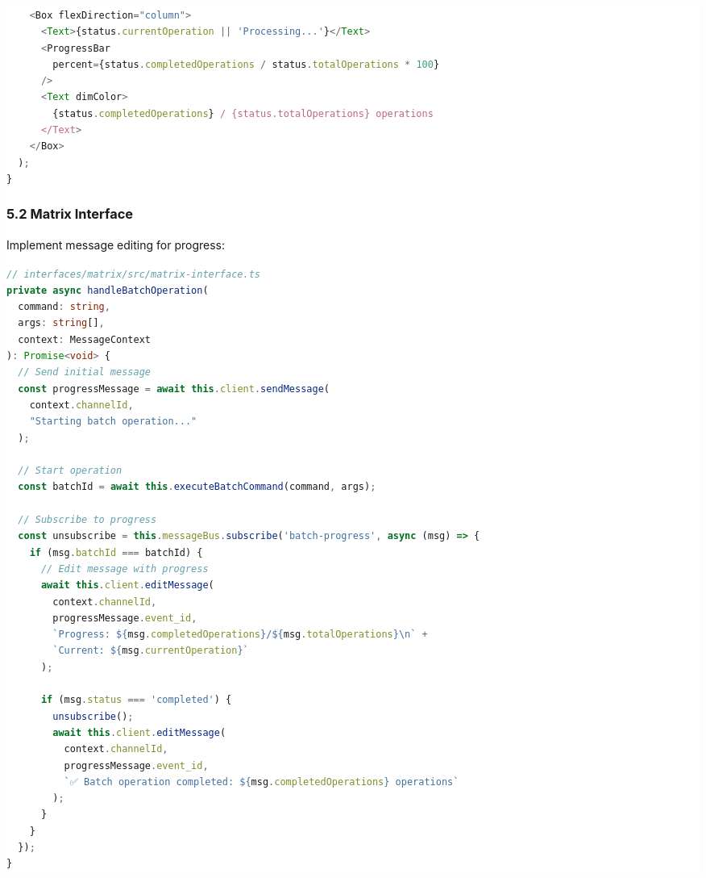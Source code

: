 ```typescript
    <Box flexDirection="column">
      <Text>{status.currentOperation || 'Processing...'}</Text>
      <ProgressBar
        percent={status.completedOperations / status.totalOperations * 100}
      />
      <Text dimColor>
        {status.completedOperations} / {status.totalOperations} operations
      </Text>
    </Box>
  );
}
```

### 5.2 Matrix Interface

Implement message editing for progress:

```typescript
// interfaces/matrix/src/matrix-interface.ts
private async handleBatchOperation(
  command: string,
  args: string[],
  context: MessageContext
): Promise<void> {
  // Send initial message
  const progressMessage = await this.client.sendMessage(
    context.channelId,
    "Starting batch operation..."
  );

  // Start operation
  const batchId = await this.executeBatchCommand(command, args);

  // Subscribe to progress
  const unsubscribe = this.messageBus.subscribe('batch-progress', async (msg) => {
    if (msg.batchId === batchId) {
      // Edit message with progress
      await this.client.editMessage(
        context.channelId,
        progressMessage.event_id,
        `Progress: ${msg.completedOperations}/${msg.totalOperations}\n` +
        `Current: ${msg.currentOperation}`
      );

      if (msg.status === 'completed') {
        unsubscribe();
        await this.client.editMessage(
          context.channelId,
          progressMessage.event_id,
          `✅ Batch operation completed: ${msg.completedOperations} operations`
        );
      }
    }
  });
}
```
